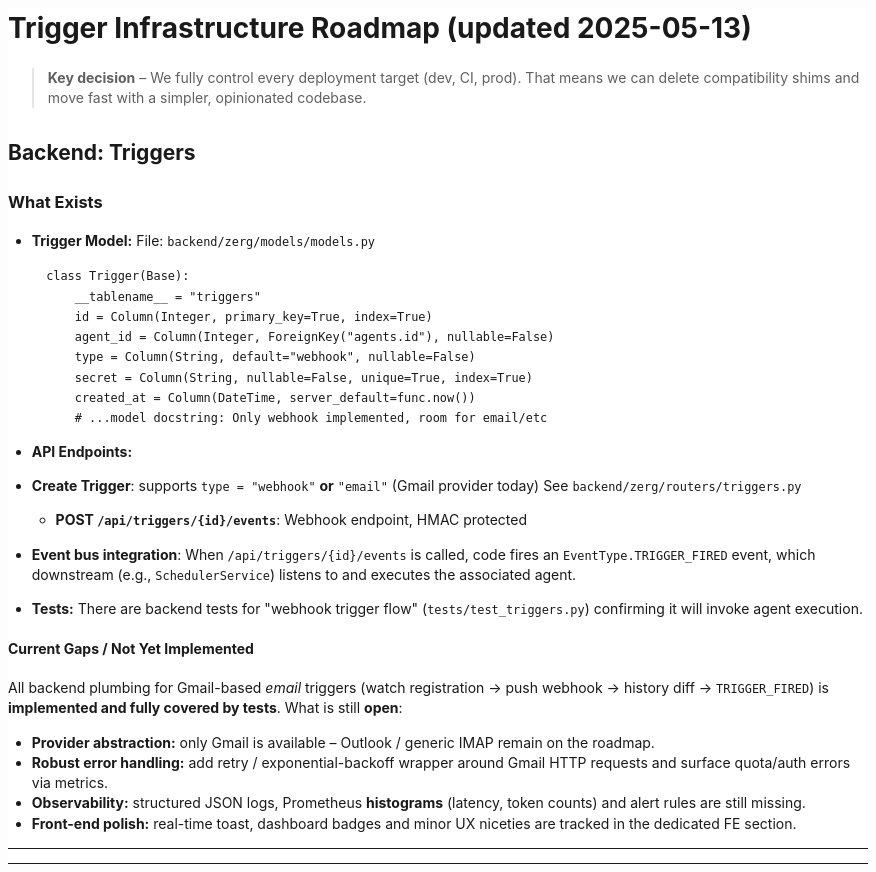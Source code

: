 # Trigger Infrastructure Roadmap (updated 2025-05-13)

> **Key decision** – We fully control every deployment target (dev, CI, prod).
> That means we can delete compatibility shims and move fast with a simpler,
> opinionated codebase.

## Backend: Triggers

### What Exists

* **Trigger Model:**
    File: `backend/zerg/models/models.py`

        class Trigger(Base):
            __tablename__ = "triggers"
            id = Column(Integer, primary_key=True, index=True)
            agent_id = Column(Integer, ForeignKey("agents.id"), nullable=False)
            type = Column(String, default="webhook", nullable=False)
            secret = Column(String, nullable=False, unique=True, index=True)
            created_at = Column(DateTime, server_default=func.now())
            # ...model docstring: Only webhook implemented, room for email/etc
* **API Endpoints:**


* **Create Trigger**: supports `type = "webhook"` **or** `"email"` (Gmail provider today)
        See `backend/zerg/routers/triggers.py`

    * **POST `/api/triggers/{id}/events`**: Webhook endpoint, HMAC protected
* **Event bus integration**:
    When `/api/triggers/{id}/events` is called, code fires an `EventType.TRIGGER_FIRED` event, which downstream (e.g., `SchedulerService`) listens to and executes the associated agent.
* **Tests:**
    There are backend tests for "webhook trigger flow" (`tests/test_triggers.py`) confirming it will invoke agent execution.

#### Current Gaps / Not Yet Implemented

All backend plumbing for Gmail-based *email* triggers (watch registration → push webhook → history diff → `TRIGGER_FIRED`) is **implemented and fully covered by tests**.  What is still **open**:

* **Provider abstraction:** only Gmail is available – Outlook / generic IMAP remain on the roadmap.
* **Robust error handling:** add retry / exponential-backoff wrapper around Gmail HTTP requests and surface quota/auth errors via metrics.
* **Observability:** structured JSON logs, Prometheus **histograms** (latency, token counts) and alert rules are still missing.
* **Front-end polish:** real-time toast, dashboard badges and minor UX niceties are tracked in the dedicated FE section.

---------------------------------------------------------------------------------------------------------------------------------------------------------------------------------------------------------------
---
